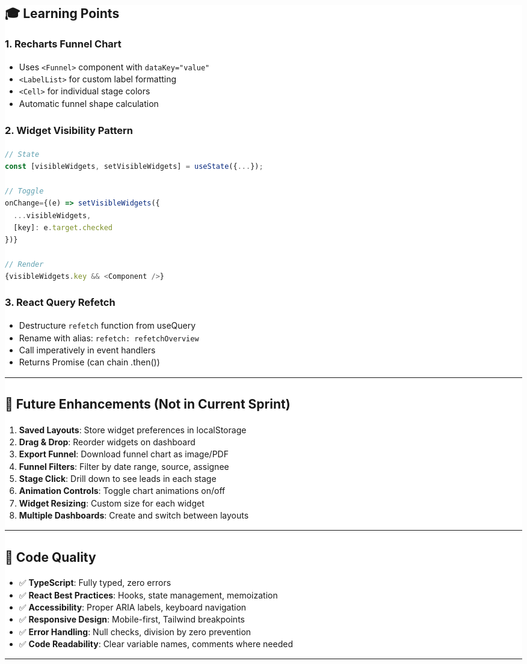 
## 🎓 Learning Points

### 1. Recharts Funnel Chart

- Uses `<Funnel>` component with `dataKey="value"`
- `<LabelList>` for custom label formatting
- `<Cell>` for individual stage colors
- Automatic funnel shape calculation

### 2. Widget Visibility Pattern

```typescript
// State
const [visibleWidgets, setVisibleWidgets] = useState({...});

// Toggle
onChange={(e) => setVisibleWidgets({
  ...visibleWidgets,
  [key]: e.target.checked
})}

// Render
{visibleWidgets.key && <Component />}
```

### 3. React Query Refetch

- Destructure `refetch` function from useQuery
- Rename with alias: `refetch: refetchOverview`
- Call imperatively in event handlers
- Returns Promise (can chain .then())

---

## 🔮 Future Enhancements (Not in Current Sprint)

1. **Saved Layouts**: Store widget preferences in localStorage
2. **Drag & Drop**: Reorder widgets on dashboard
3. **Export Funnel**: Download funnel chart as image/PDF
4. **Funnel Filters**: Filter by date range, source, assignee
5. **Stage Click**: Drill down to see leads in each stage
6. **Animation Controls**: Toggle chart animations on/off
7. **Widget Resizing**: Custom size for each widget
8. **Multiple Dashboards**: Create and switch between layouts

---

## 📝 Code Quality

- ✅ **TypeScript**: Fully typed, zero errors
- ✅ **React Best Practices**: Hooks, state management, memoization
- ✅ **Accessibility**: Proper ARIA labels, keyboard navigation
- ✅ **Responsive Design**: Mobile-first, Tailwind breakpoints
- ✅ **Error Handling**: Null checks, division by zero prevention
- ✅ **Code Readability**: Clear variable names, comments where needed

---